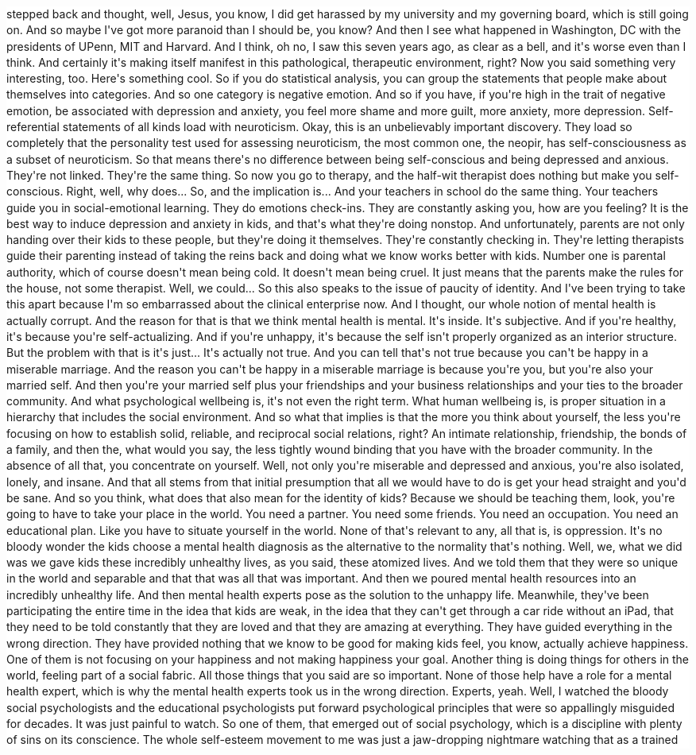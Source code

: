 stepped back and thought, well, Jesus, you know, I did get harassed by my university and my governing board, which is still going on. And so maybe I've got more paranoid than I should be, you know? And then I see what happened in Washington, DC with the presidents of UPenn, MIT and Harvard. And I think, oh no, I saw this seven years ago, as clear as a bell, and it's worse even than I think. And certainly it's making itself manifest in this pathological, therapeutic environment, right? Now you said something very interesting, too. Here's something cool. So if you do statistical analysis, you can group the statements that people make about themselves into categories. And so one category is negative emotion. And so if you have, if you're high in the trait of negative emotion, be associated with depression and anxiety, you feel more shame and more guilt, more anxiety, more depression. Self-referential statements of all kinds load with neuroticism. Okay, this is an unbelievably important discovery. They load so completely that the personality test used for assessing neuroticism, the most common one, the neopir, has self-consciousness as a subset of neuroticism. So that means there's no difference between being self-conscious and being depressed and anxious. They're not linked. They're the same thing. So now you go to therapy, and the half-wit therapist does nothing but make you self-conscious. Right, well, why does... So, and the implication is... And your teachers in school do the same thing. Your teachers guide you in social-emotional learning. They do emotions check-ins. They are constantly asking you, how are you feeling? It is the best way to induce depression and anxiety in kids, and that's what they're doing nonstop. And unfortunately, parents are not only handing over their kids to these people, but they're doing it themselves. They're constantly checking in. They're letting therapists guide their parenting instead of taking the reins back and doing what we know works better with kids. Number one is parental authority, which of course doesn't mean being cold. It doesn't mean being cruel. It just means that the parents make the rules for the house, not some therapist. Well, we could... So this also speaks to the issue of paucity of identity. And I've been trying to take this apart because I'm so embarrassed about the clinical enterprise now. And I thought, our whole notion of mental health is actually corrupt. And the reason for that is that we think mental health is mental. It's inside. It's subjective. And if you're healthy, it's because you're self-actualizing. And if you're unhappy, it's because the self isn't properly organized as an interior structure. But the problem with that is it's just... It's actually not true. And you can tell that's not true because you can't be happy in a miserable marriage. And the reason you can't be happy in a miserable marriage is because you're you, but you're also your married self. And then you're your married self plus your friendships and your business relationships and your ties to the broader community. And what psychological wellbeing is, it's not even the right term. What human wellbeing is, is proper situation in a hierarchy that includes the social environment. And so what that implies is that the more you think about yourself, the less you're focusing on how to establish solid, reliable, and reciprocal social relations, right? An intimate relationship, friendship, the bonds of a family, and then the, what would you say, the less tightly wound binding that you have with the broader community. In the absence of all that, you concentrate on yourself. Well, not only you're miserable and depressed and anxious, you're also isolated, lonely, and insane. And that all stems from that initial presumption that all we would have to do is get your head straight and you'd be sane. And so you think, what does that also mean for the identity of kids? Because we should be teaching them, look, you're going to have to take your place in the world. You need a partner. You need some friends. You need an occupation. You need an educational plan. Like you have to situate yourself in the world. None of that's relevant to any, all that is, is oppression. It's no bloody wonder the kids choose a mental health diagnosis as the alternative to the normality that's nothing. Well, we, what we did was we gave kids these incredibly unhealthy lives, as you said, these atomized lives. And we told them that they were so unique in the world and separable and that that was all that was important. And then we poured mental health resources into an incredibly unhealthy life. And then mental health experts pose as the solution to the unhappy life. Meanwhile, they've been participating the entire time in the idea that kids are weak, in the idea that they can't get through a car ride without an iPad, that they need to be told constantly that they are loved and that they are amazing at everything. They have guided everything in the wrong direction. They have provided nothing that we know to be good for making kids feel, you know, actually achieve happiness. One of them is not focusing on your happiness and not making happiness your goal. Another thing is doing things for others in the world, feeling part of a social fabric. All those things that you said are so important. None of those help have a role for a mental health expert, which is why the mental health experts took us in the wrong direction. Experts, yeah. Well, I watched the bloody social psychologists and the educational psychologists put forward psychological principles that were so appallingly misguided for decades. It was just painful to watch. So one of them, that emerged out of social psychology, which is a discipline with plenty of sins on its conscience. The whole self-esteem movement to me was just a jaw-dropping nightmare watching that as a trained